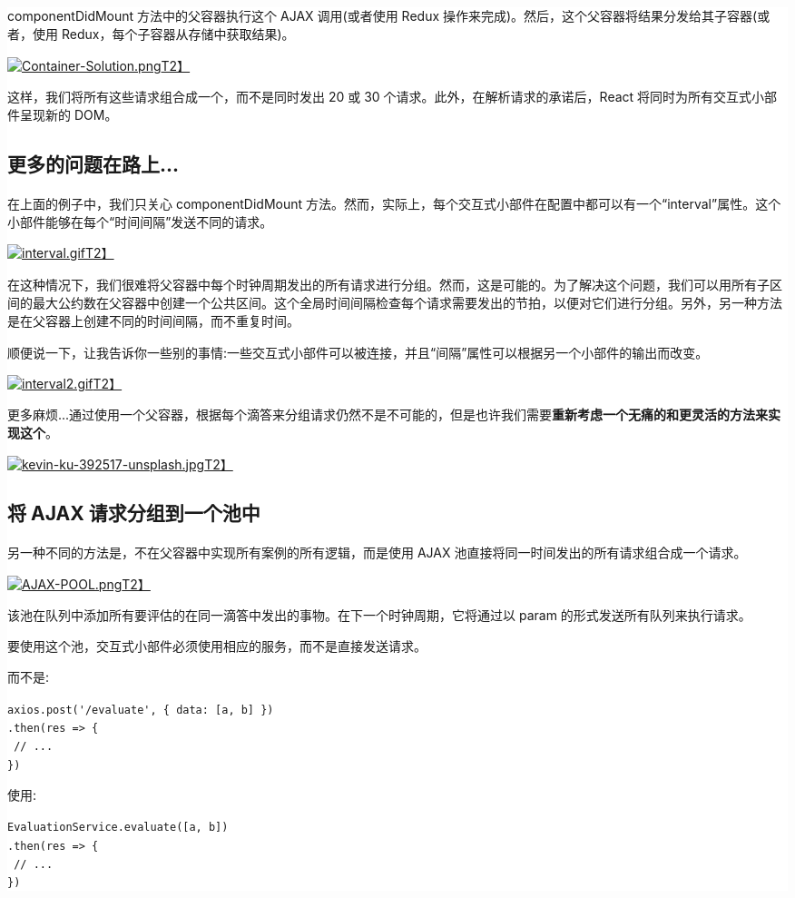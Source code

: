componentDidMount 方法中的父容器执行这个 AJAX 调用(或者使用 Redux 操作来完成)。然后，这个父容器将结果分发给其子容器(或者，使用 Redux，每个子容器从存储中获取结果)。

[![Container-Solution.png](../Images/4e5139bce9094cd8979a5aa84d15b53a.png)T2】](https://res.cloudinary.com/practicaldev/image/fetch/s--XlGB9esA--/c_limit%2Cf_auto%2Cfl_progressive%2Cq_auto%2Cw_880/https://aralroca.files.wordpress.com/2018/09/container-solution.png)

这样，我们将所有这些请求组合成一个，而不是同时发出 20 或 30 个请求。此外，在解析请求的承诺后，React 将同时为所有交互式小部件呈现新的 DOM。

## 更多的问题在路上...

在上面的例子中，我们只关心 componentDidMount 方法。然而，实际上，每个交互式小部件在配置中都可以有一个“interval”属性。这个小部件能够在每个“时间间隔”发送不同的请求。

[![interval.gif](../Images/a2c84aa284d6427176d5daeb4b9ab6c6.png)T2】](https://res.cloudinary.com/practicaldev/image/fetch/s--Hg9k7RXV--/c_limit%2Cf_auto%2Cfl_progressive%2Cq_66%2Cw_880/https://aralroca.files.wordpress.com/2018/09/interval1.gif)

在这种情况下，我们很难将父容器中每个时钟周期发出的所有请求进行分组。然而，这是可能的。为了解决这个问题，我们可以用所有子区间的最大公约数在父容器中创建一个公共区间。这个全局时间间隔检查每个请求需要发出的节拍，以便对它们进行分组。另外，另一种方法是在父容器上创建不同的时间间隔，而不重复时间。

顺便说一下，让我告诉你一些别的事情:一些交互式小部件可以被连接，并且“间隔”属性可以根据另一个小部件的输出而改变。

[![interval2.gif](../Images/b85bf07fdb0c386d8b76d01dfb9b0759.png)T2】](https://res.cloudinary.com/practicaldev/image/fetch/s--P5Qbbgm8--/c_limit%2Cf_auto%2Cfl_progressive%2Cq_66%2Cw_880/https://aralroca.files.wordpress.com/2018/09/interval2.gif)

更多麻烦...通过使用一个父容器，根据每个滴答来分组请求仍然不是不可能的，但是也许我们需要**重新考虑一个无痛的和更灵活的方法来实现这个**。

[![kevin-ku-392517-unsplash.jpg](../Images/48f3c00feb980c1a5f80f68b9871789d.png)T2】](https://res.cloudinary.com/practicaldev/image/fetch/s--VgkpbyuI--/c_limit%2Cf_auto%2Cfl_progressive%2Cq_auto%2Cw_880/https://aralroca.files.wordpress.com/2018/09/kevin-ku-392517-unsplash.jpg)

## 将 AJAX 请求分组到一个池中

另一种不同的方法是，不在父容器中实现所有案例的所有逻辑，而是使用 AJAX 池直接将同一时间发出的所有请求组合成一个请求。

[![AJAX-POOL.png](../Images/e2952cfbbb3e095a12be28dc35073bed.png)T2】](https://res.cloudinary.com/practicaldev/image/fetch/s--FlxQixzr--/c_limit%2Cf_auto%2Cfl_progressive%2Cq_auto%2Cw_880/https://aralroca.files.wordpress.com/2018/09/ajax-pool.png)

该池在队列中添加所有要评估的在同一滴答中发出的事物。在下一个时钟周期，它将通过以 param 的形式发送所有队列来执行请求。

要使用这个池，交互式小部件必须使用相应的服务，而不是直接发送请求。

而不是:

```
axios.post('/evaluate', { data: [a, b] })
.then(res => {
 // ...
})
```

使用:

```
EvaluationService.evaluate([a, b])
.then(res => {
 // ...
})
```
